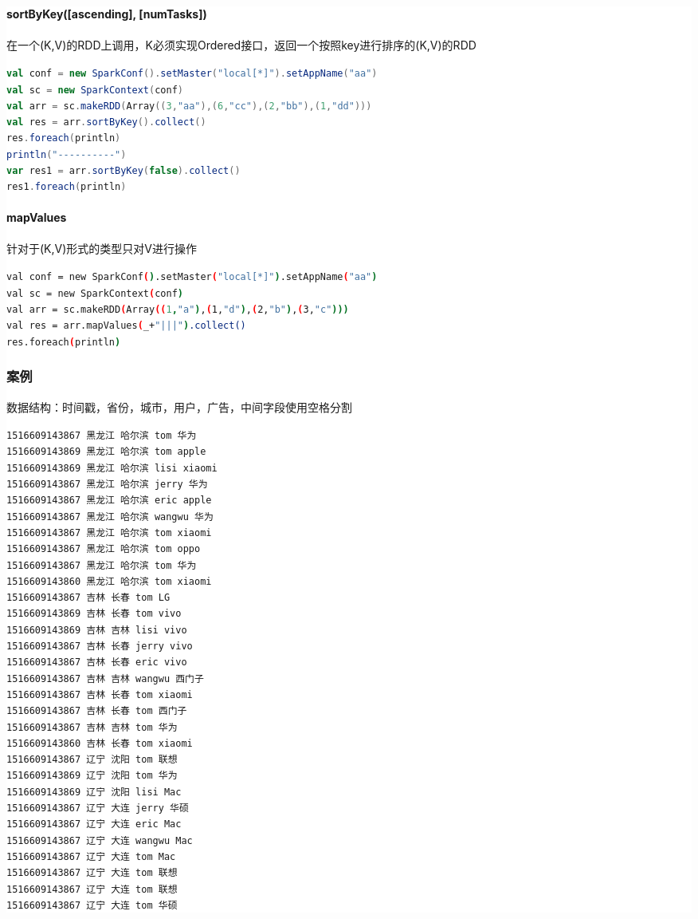 #### sortByKey([ascending], [numTasks])

在一个(K,V)的RDD上调用，K必须实现Ordered接口，返回一个按照key进行排序的(K,V)的RDD

```scala
val conf = new SparkConf().setMaster("local[*]").setAppName("aa")
val sc = new SparkContext(conf)
val arr = sc.makeRDD(Array((3,"aa"),(6,"cc"),(2,"bb"),(1,"dd")))
val res = arr.sortByKey().collect()
res.foreach(println)
println("----------")
var res1 = arr.sortByKey(false).collect()
res1.foreach(println)
```

#### mapValues

针对于(K,V)形式的类型只对V进行操作

```sh
val conf = new SparkConf().setMaster("local[*]").setAppName("aa")
val sc = new SparkContext(conf)
val arr = sc.makeRDD(Array((1,"a"),(1,"d"),(2,"b"),(3,"c")))
val res = arr.mapValues(_+"|||").collect()
res.foreach(println)
```

### 案例

数据结构：时间戳，省份，城市，用户，广告，中间字段使用空格分割

```sh
1516609143867 黑龙江 哈尔滨 tom 华为
1516609143869 黑龙江 哈尔滨 tom apple
1516609143869 黑龙江 哈尔滨 lisi xiaomi
1516609143867 黑龙江 哈尔滨 jerry 华为
1516609143867 黑龙江 哈尔滨 eric apple
1516609143867 黑龙江 哈尔滨 wangwu 华为
1516609143867 黑龙江 哈尔滨 tom xiaomi
1516609143867 黑龙江 哈尔滨 tom oppo
1516609143867 黑龙江 哈尔滨 tom 华为
1516609143860 黑龙江 哈尔滨 tom xiaomi
1516609143867 吉林 长春 tom LG
1516609143869 吉林 长春 tom vivo
1516609143869 吉林 吉林 lisi vivo
1516609143867 吉林 长春 jerry vivo
1516609143867 吉林 长春 eric vivo
1516609143867 吉林 吉林 wangwu 西门子
1516609143867 吉林 长春 tom xiaomi
1516609143867 吉林 长春 tom 西门子
1516609143867 吉林 吉林 tom 华为
1516609143860 吉林 长春 tom xiaomi
1516609143867 辽宁 沈阳 tom 联想
1516609143869 辽宁 沈阳 tom 华为
1516609143869 辽宁 沈阳 lisi Mac
1516609143867 辽宁 大连 jerry 华硕
1516609143867 辽宁 大连 eric Mac
1516609143867 辽宁 大连 wangwu Mac
1516609143867 辽宁 大连 tom Mac
1516609143867 辽宁 大连 tom 联想
1516609143867 辽宁 大连 tom 联想
1516609143867 辽宁 大连 tom 华硕
```
